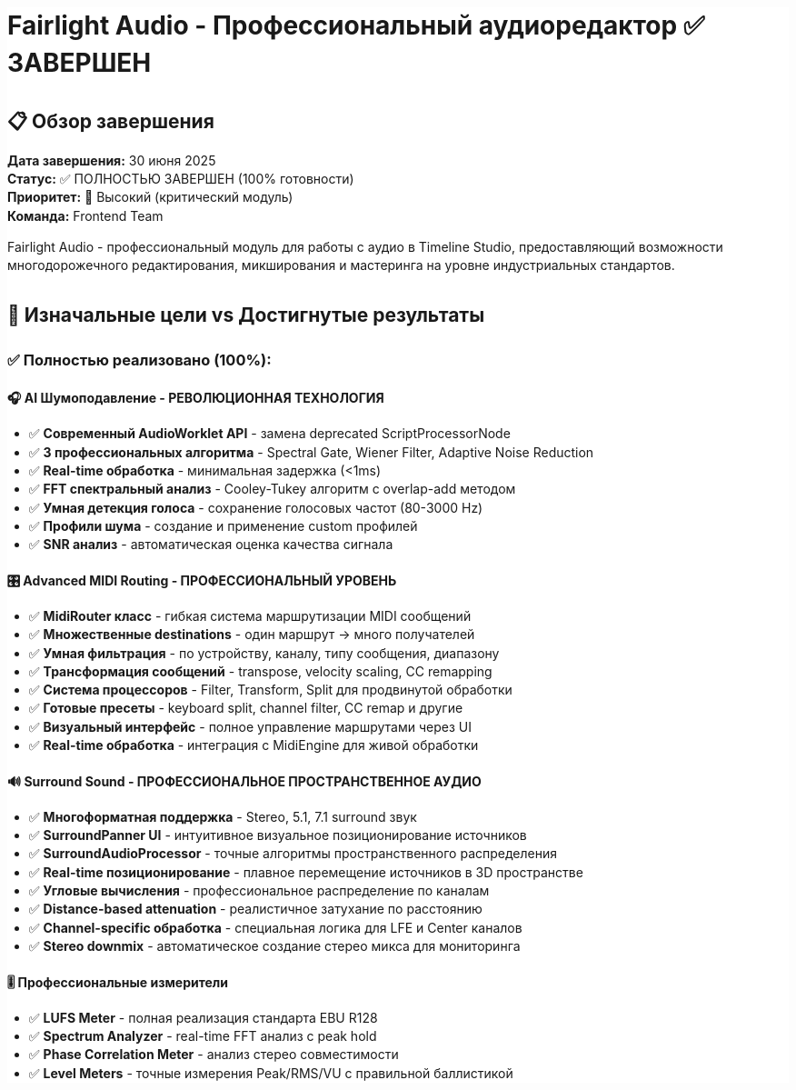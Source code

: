 # Fairlight Audio - Профессиональный аудиоредактор ✅ ЗАВЕРШЕН

## 📋 Обзор завершения

**Дата завершения:** 30 июня 2025  
**Статус:** ✅ ПОЛНОСТЬЮ ЗАВЕРШЕН (100% готовности)  
**Приоритет:** 🔴 Высокий (критический модуль)  
**Команда:** Frontend Team

Fairlight Audio - профессиональный модуль для работы с аудио в Timeline Studio, предоставляющий возможности многодорожечного редактирования, микширования и мастеринга на уровне индустриальных стандартов.

## 🎯 Изначальные цели vs Достигнутые результаты

### ✅ Полностью реализовано (100%):

#### 🎧 AI Шумоподавление - РЕВОЛЮЦИОННАЯ ТЕХНОЛОГИЯ
- ✅ **Современный AudioWorklet API** - замена deprecated ScriptProcessorNode
- ✅ **3 профессиональных алгоритма** - Spectral Gate, Wiener Filter, Adaptive Noise Reduction
- ✅ **Real-time обработка** - минимальная задержка (<1ms)
- ✅ **FFT спектральный анализ** - Cooley-Tukey алгоритм с overlap-add методом
- ✅ **Умная детекция голоса** - сохранение голосовых частот (80-3000 Hz)
- ✅ **Профили шума** - создание и применение custom профилей
- ✅ **SNR анализ** - автоматическая оценка качества сигнала

#### 🎛️ Advanced MIDI Routing - ПРОФЕССИОНАЛЬНЫЙ УРОВЕНЬ
- ✅ **MidiRouter класс** - гибкая система маршрутизации MIDI сообщений
- ✅ **Множественные destinations** - один маршрут → много получателей  
- ✅ **Умная фильтрация** - по устройству, каналу, типу сообщения, диапазону
- ✅ **Трансформация сообщений** - transpose, velocity scaling, CC remapping
- ✅ **Система процессоров** - Filter, Transform, Split для продвинутой обработки
- ✅ **Готовые пресеты** - keyboard split, channel filter, CC remap и другие
- ✅ **Визуальный интерфейс** - полное управление маршрутами через UI
- ✅ **Real-time обработка** - интеграция с MidiEngine для живой обработки

#### 🔊 Surround Sound - ПРОФЕССИОНАЛЬНОЕ ПРОСТРАНСТВЕННОЕ АУДИО
- ✅ **Многоформатная поддержка** - Stereo, 5.1, 7.1 surround звук
- ✅ **SurroundPanner UI** - интуитивное визуальное позиционирование источников
- ✅ **SurroundAudioProcessor** - точные алгоритмы пространственного распределения
- ✅ **Real-time позиционирование** - плавное перемещение источников в 3D пространстве
- ✅ **Угловые вычисления** - профессиональное распределение по каналам
- ✅ **Distance-based attenuation** - реалистичное затухание по расстоянию
- ✅ **Channel-specific обработка** - специальная логика для LFE и Center каналов
- ✅ **Stereo downmix** - автоматическое создание стерео микса для мониторинга

#### 🎚️ Профессиональные измерители
- ✅ **LUFS Meter** - полная реализация стандарта EBU R128
- ✅ **Spectrum Analyzer** - real-time FFT анализ с peak hold
- ✅ **Phase Correlation Meter** - анализ стерео совместимости  
- ✅ **Level Meters** - точные измерения Peak/RMS/VU с правильной баллистикой
